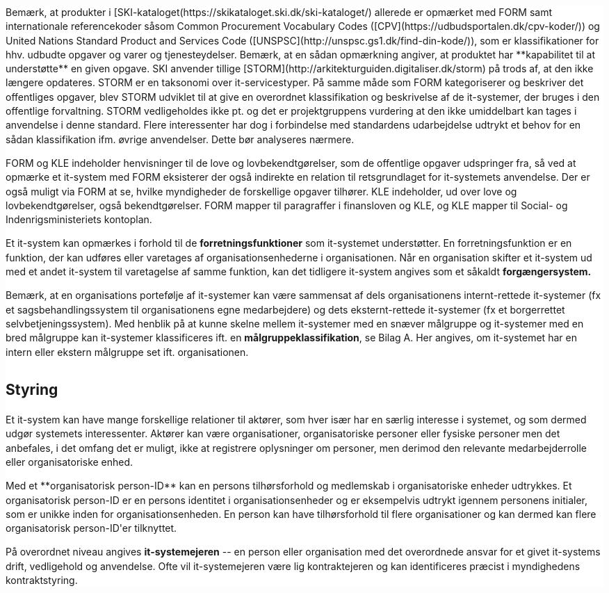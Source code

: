 <p class="note">
Bemærk, at produkter i [SKI-kataloget(https://skikataloget.ski.dk/ski-kataloget/) allerede er opmærket med FORM samt internationale referencekoder såsom Common Procurement Vocabulary Codes ([CPV](https://udbudsportalen.dk/cpv-koder/))  og United Nations Standard Product and Services Code ([UNSPSC](http://unspsc.gs1.dk/find-din-kode/)), som er klassifikationer for hhv. udbudte opgaver og varer og tjenesteydelser. Bemærk, at en sådan opmærkning angiver, at produktet har **kapabilitet til at understøtte** en given opgave. SKI anvender tillige [STORM](http://arkitekturguiden.digitaliser.dk/storm) på trods af, at den ikke længere opdateres. STORM er en taksonomi over it-servicestyper. På samme måde som FORM kategoriserer og beskriver det offentliges opgaver, blev STORM udviklet til at give en overordnet klassifikation og beskrivelse af de it-systemer, der bruges i den offentlige forvaltning. STORM vedligeholdes ikke pt. og det er projektgruppens vurdering at den ikke umiddelbart kan tages i anvendelse i denne standard. Flere interessenter har dog i forbindelse med standardens udarbejdelse udtrykt et behov for en sådan klassifikation ifm. øvrige anvendelser. Dette bør analyseres nærmere.
</p">

FORM og KLE indeholder henvisninger til de love og lovbekendtgørelser, som de offentlige opgaver udspringer fra, så ved at opmærke et it-system med FORM eksisterer der også indirekte en relation til retsgrundlaget for it-systemets anvendelse. Der er også muligt via FORM at se, hvilke myndigheder de forskellige opgaver tilhører. KLE indeholder, ud over love og lovbekendtgørelser, også bekendtgørelser. FORM mapper til paragraffer i finansloven og KLE, og KLE mapper til Social- og Indenrigsministeriets kontoplan.

Et it-system kan opmærkes i forhold til de **forretningsfunktioner** som it-systemet understøtter. En forretningsfunktion er en funktion, der kan udføres eller varetages af organisationsenhederne i organisationen. Når en organisation skifter et it-system ud med et andet it-system til varetagelse af samme funktion, kan det tidligere it-system angives som et såkaldt **forgængersystem.**

Bemærk, at en organisations portefølje af it-systemer kan være sammensat af dels organisationens internt-rettede it-systemer (fx et sagsbehandlingssystem til organisationens egne medarbejdere) og dets eksternt-rettede it-systemer (fx et borgerrettet selvbetjeningssystem). Med henblik på at kunne skelne mellem it-systemer med en snæver målgruppe og it-systemer med en bred målgruppe kan it-systemer klassificeres ift. en **målgruppeklassifikation**, se Bilag A. Her angives, om it-systemet har en intern eller ekstern målgruppe set ift. organisationen.

Styring
-----------

Et it-system kan have mange forskellige relationer til aktører, som hver især har en særlig interesse i systemet, og som dermed udgør systemets interessenter. Aktører kan være organisationer, organisatoriske personer eller fysiske personer men det anbefales, i det omfang det er muligt, ikke at registrere oplysninger om personer, men derimod den relevante medarbejderrolle eller organisatoriske enhed.

<p class="note">
Med et **organisatorisk person-ID** kan en persons tilhørsforhold og medlemskab i organisatoriske enheder udtrykkes. Et organisatorisk person-ID er en persons identitet i organisationsenheder og er eksempelvis udtrykt igennem personens initialer, som er unikke inden for organisationsenheden. En person kan have tilhørsforhold til flere organisationer og kan dermed kan flere organisatorisk person-ID'er tilknyttet.
</p>

På overordnet niveau angives **it-systemejeren** -- en person eller organisation med det overordnede ansvar for et givet it-systems drift, vedligehold og anvendelse. Ofte vil it-systemejeren være lig kontraktejeren og kan identificeres præcist i myndighedens kontraktstyring.
